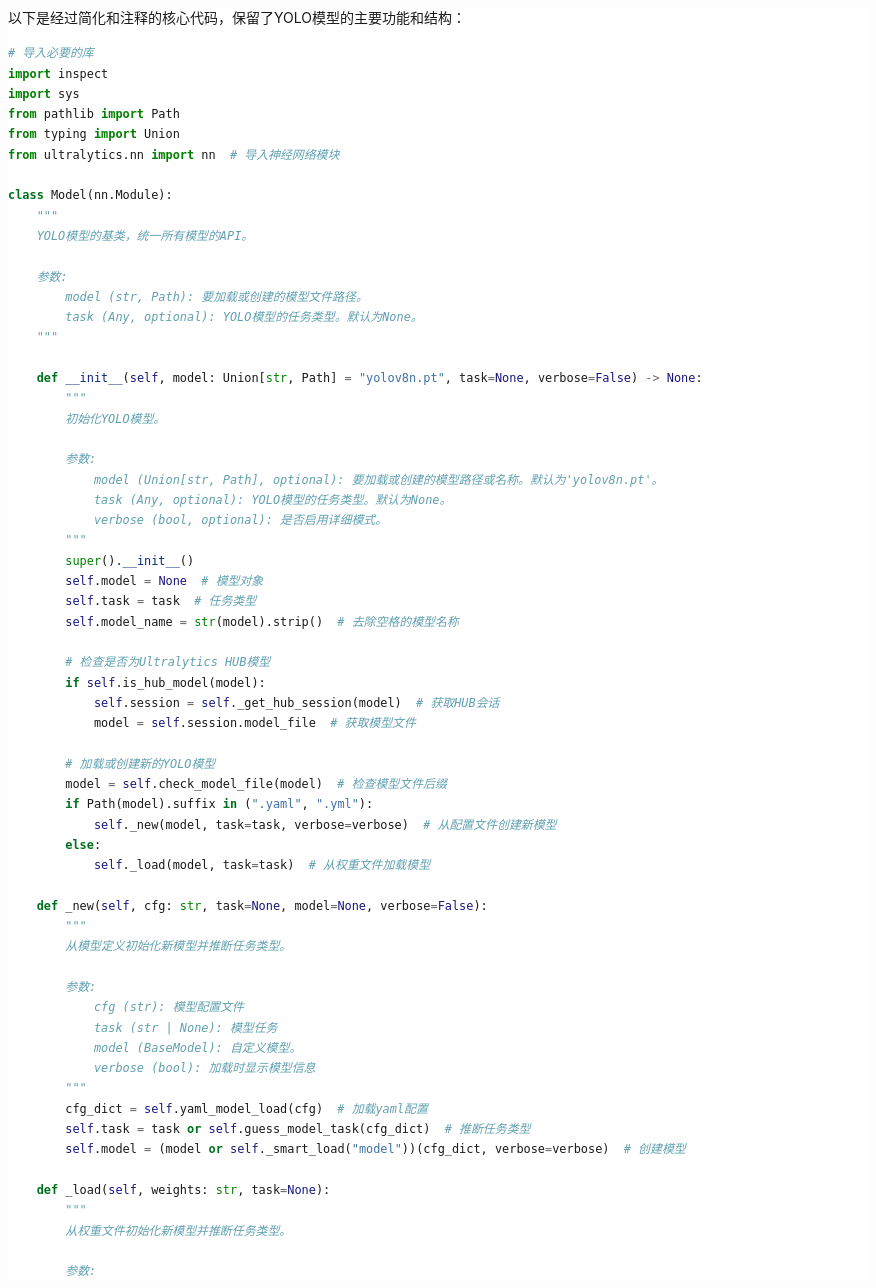 以下是经过简化和注释的核心代码，保留了YOLO模型的主要功能和结构：

```python
# 导入必要的库
import inspect
import sys
from pathlib import Path
from typing import Union
from ultralytics.nn import nn  # 导入神经网络模块

class Model(nn.Module):
    """
    YOLO模型的基类，统一所有模型的API。

    参数:
        model (str, Path): 要加载或创建的模型文件路径。
        task (Any, optional): YOLO模型的任务类型。默认为None。
    """

    def __init__(self, model: Union[str, Path] = "yolov8n.pt", task=None, verbose=False) -> None:
        """
        初始化YOLO模型。

        参数:
            model (Union[str, Path], optional): 要加载或创建的模型路径或名称。默认为'yolov8n.pt'。
            task (Any, optional): YOLO模型的任务类型。默认为None。
            verbose (bool, optional): 是否启用详细模式。
        """
        super().__init__()
        self.model = None  # 模型对象
        self.task = task  # 任务类型
        self.model_name = str(model).strip()  # 去除空格的模型名称

        # 检查是否为Ultralytics HUB模型
        if self.is_hub_model(model):
            self.session = self._get_hub_session(model)  # 获取HUB会话
            model = self.session.model_file  # 获取模型文件

        # 加载或创建新的YOLO模型
        model = self.check_model_file(model)  # 检查模型文件后缀
        if Path(model).suffix in (".yaml", ".yml"):
            self._new(model, task=task, verbose=verbose)  # 从配置文件创建新模型
        else:
            self._load(model, task=task)  # 从权重文件加载模型

    def _new(self, cfg: str, task=None, model=None, verbose=False):
        """
        从模型定义初始化新模型并推断任务类型。

        参数:
            cfg (str): 模型配置文件
            task (str | None): 模型任务
            model (BaseModel): 自定义模型。
            verbose (bool): 加载时显示模型信息
        """
        cfg_dict = self.yaml_model_load(cfg)  # 加载yaml配置
        self.task = task or self.guess_model_task(cfg_dict)  # 推断任务类型
        self.model = (model or self._smart_load("model"))(cfg_dict, verbose=verbose)  # 创建模型

    def _load(self, weights: str, task=None):
        """
        从权重文件初始化新模型并推断任务类型。

        参数:
```